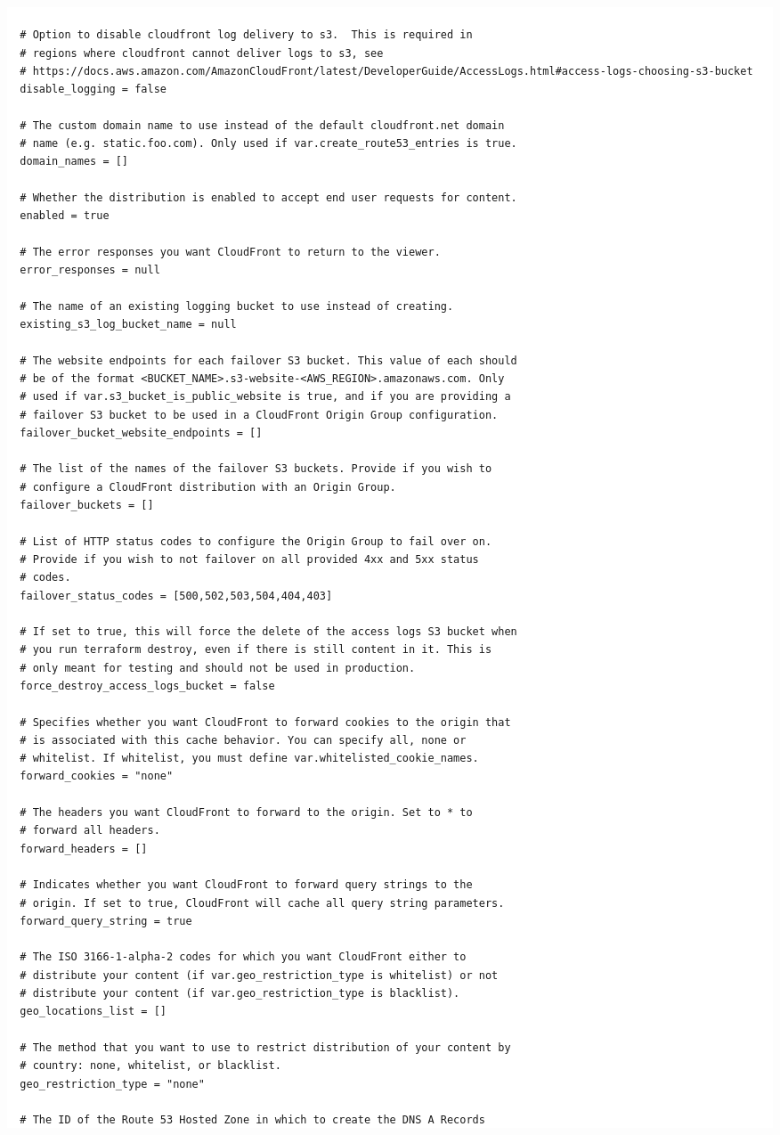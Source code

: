 ```hcl title="main.tf"

  # Option to disable cloudfront log delivery to s3.  This is required in
  # regions where cloudfront cannot deliver logs to s3, see
  # https://docs.aws.amazon.com/AmazonCloudFront/latest/DeveloperGuide/AccessLogs.html#access-logs-choosing-s3-bucket
  disable_logging = false

  # The custom domain name to use instead of the default cloudfront.net domain
  # name (e.g. static.foo.com). Only used if var.create_route53_entries is true.
  domain_names = []

  # Whether the distribution is enabled to accept end user requests for content.
  enabled = true

  # The error responses you want CloudFront to return to the viewer.
  error_responses = null

  # The name of an existing logging bucket to use instead of creating.
  existing_s3_log_bucket_name = null

  # The website endpoints for each failover S3 bucket. This value of each should
  # be of the format <BUCKET_NAME>.s3-website-<AWS_REGION>.amazonaws.com. Only
  # used if var.s3_bucket_is_public_website is true, and if you are providing a
  # failover S3 bucket to be used in a CloudFront Origin Group configuration.
  failover_bucket_website_endpoints = []

  # The list of the names of the failover S3 buckets. Provide if you wish to
  # configure a CloudFront distribution with an Origin Group.
  failover_buckets = []

  # List of HTTP status codes to configure the Origin Group to fail over on.
  # Provide if you wish to not failover on all provided 4xx and 5xx status
  # codes.
  failover_status_codes = [500,502,503,504,404,403]

  # If set to true, this will force the delete of the access logs S3 bucket when
  # you run terraform destroy, even if there is still content in it. This is
  # only meant for testing and should not be used in production.
  force_destroy_access_logs_bucket = false

  # Specifies whether you want CloudFront to forward cookies to the origin that
  # is associated with this cache behavior. You can specify all, none or
  # whitelist. If whitelist, you must define var.whitelisted_cookie_names.
  forward_cookies = "none"

  # The headers you want CloudFront to forward to the origin. Set to * to
  # forward all headers.
  forward_headers = []

  # Indicates whether you want CloudFront to forward query strings to the
  # origin. If set to true, CloudFront will cache all query string parameters.
  forward_query_string = true

  # The ISO 3166-1-alpha-2 codes for which you want CloudFront either to
  # distribute your content (if var.geo_restriction_type is whitelist) or not
  # distribute your content (if var.geo_restriction_type is blacklist).
  geo_locations_list = []

  # The method that you want to use to restrict distribution of your content by
  # country: none, whitelist, or blacklist.
  geo_restriction_type = "none"

  # The ID of the Route 53 Hosted Zone in which to create the DNS A Records
```